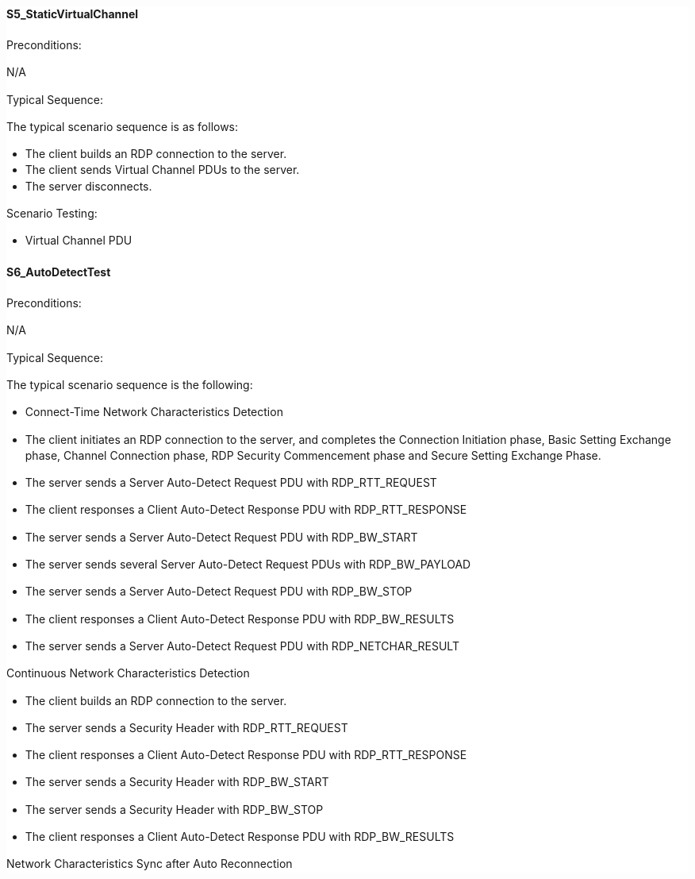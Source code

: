 #### <a name="_Toc396468156"/>S5_StaticVirtualChannel

Preconditions:

N/A

Typical Sequence:

The typical scenario sequence is as follows:

* The client builds an RDP connection to the server.
* The client sends Virtual Channel PDUs to the server.
* The server disconnects.

Scenario Testing:

* Virtual Channel PDU

#### <a name="_Toc396468157"/>S6_AutoDetectTest
Preconditions:

N/A

Typical Sequence:

The typical scenario sequence is the following:

* Connect-Time Network Characteristics Detection

* The client initiates an RDP connection to the server, and completes the Connection Initiation phase, Basic Setting Exchange phase, Channel Connection phase, RDP Security Commencement phase and Secure Setting Exchange Phase.

* The server sends a Server Auto-Detect Request PDU with RDP_RTT_REQUEST

* The client responses a Client Auto-Detect Response PDU with RDP_RTT_RESPONSE

* The server sends a Server Auto-Detect Request PDU with RDP_BW_START

* The server sends several Server Auto-Detect Request PDUs with RDP_BW_PAYLOAD

* The server sends a Server Auto-Detect Request PDU with RDP_BW_STOP

* The client responses a Client Auto-Detect Response PDU with RDP_BW_RESULTS

* The server sends a Server Auto-Detect Request PDU with RDP_NETCHAR_RESULT

Continuous Network Characteristics Detection

* The client builds an RDP connection to the server.

* The server sends a Security Header with RDP_RTT_REQUEST

* The client responses a Client Auto-Detect Response PDU with RDP_RTT_RESPONSE

* The server sends a Security Header with RDP_BW_START

* The server sends a Security Header with RDP_BW_STOP

* The client responses a Client Auto-Detect Response PDU with RDP_BW_RESULTS

Network Characteristics Sync after Auto Reconnection
